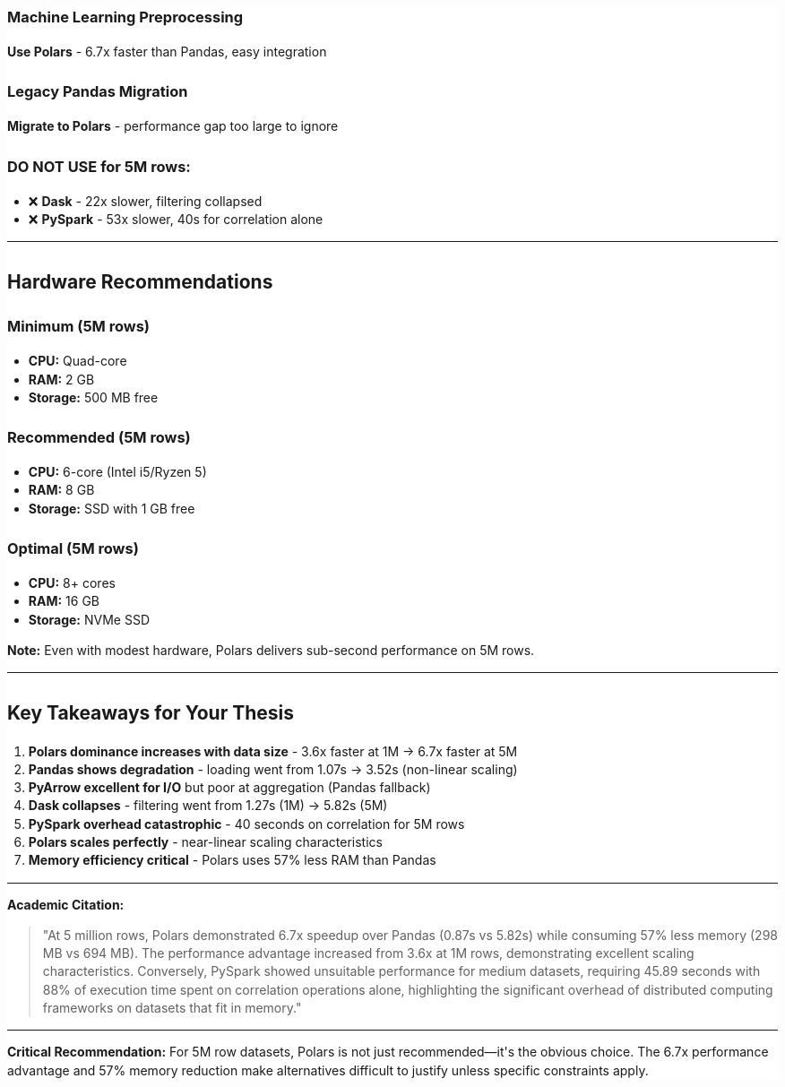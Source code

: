 ### Machine Learning Preprocessing
**Use Polars** - 6.7x faster than Pandas, easy integration

### Legacy Pandas Migration
**Migrate to Polars** - performance gap too large to ignore

### DO NOT USE for 5M rows:
- ❌ **Dask** - 22x slower, filtering collapsed
- ❌ **PySpark** - 53x slower, 40s for correlation alone

---

## Hardware Recommendations

### Minimum (5M rows)
- **CPU:** Quad-core
- **RAM:** 2 GB
- **Storage:** 500 MB free

### Recommended (5M rows)
- **CPU:** 6-core (Intel i5/Ryzen 5)
- **RAM:** 8 GB
- **Storage:** SSD with 1 GB free

### Optimal (5M rows)
- **CPU:** 8+ cores
- **RAM:** 16 GB
- **Storage:** NVMe SSD

**Note:** Even with modest hardware, Polars delivers sub-second performance on 5M rows.

---

## Key Takeaways for Your Thesis

1. **Polars dominance increases with data size** - 3.6x faster at 1M → 6.7x faster at 5M
2. **Pandas shows degradation** - loading went from 1.07s → 3.52s (non-linear scaling)
3. **PyArrow excellent for I/O** but poor at aggregation (Pandas fallback)
4. **Dask collapses** - filtering went from 1.27s (1M) → 5.82s (5M)
5. **PySpark overhead catastrophic** - 40 seconds on correlation for 5M rows
6. **Polars scales perfectly** - near-linear scaling characteristics
7. **Memory efficiency critical** - Polars uses 57% less RAM than Pandas

---

**Academic Citation:**
> "At 5 million rows, Polars demonstrated 6.7x speedup over Pandas (0.87s vs 5.82s) while consuming 57% less memory (298 MB vs 694 MB). The performance advantage increased from 3.6x at 1M rows, demonstrating excellent scaling characteristics. Conversely, PySpark showed unsuitable performance for medium datasets, requiring 45.89 seconds with 88% of execution time spent on correlation operations alone, highlighting the significant overhead of distributed computing frameworks on datasets that fit in memory."

---

**Critical Recommendation:** For 5M row datasets, Polars is not just recommended—it's the obvious choice. The 6.7x performance advantage and 57% memory reduction make alternatives difficult to justify unless specific constraints apply.
